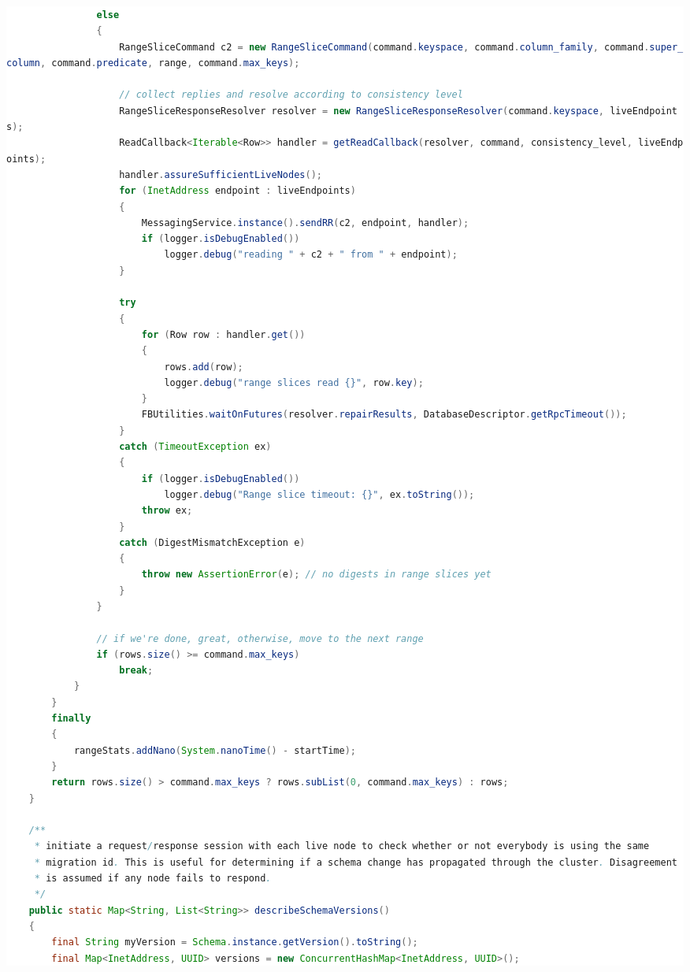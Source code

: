 ```java
                else
                {
                    RangeSliceCommand c2 = new RangeSliceCommand(command.keyspace, command.column_family, command.super_column, command.predicate, range, command.max_keys);

                    // collect replies and resolve according to consistency level
                    RangeSliceResponseResolver resolver = new RangeSliceResponseResolver(command.keyspace, liveEndpoints);
                    ReadCallback<Iterable<Row>> handler = getReadCallback(resolver, command, consistency_level, liveEndpoints);
                    handler.assureSufficientLiveNodes();
                    for (InetAddress endpoint : liveEndpoints)
                    {
                        MessagingService.instance().sendRR(c2, endpoint, handler);
                        if (logger.isDebugEnabled())
                            logger.debug("reading " + c2 + " from " + endpoint);
                    }

                    try
                    {
                        for (Row row : handler.get())
                        {
                            rows.add(row);
                            logger.debug("range slices read {}", row.key);
                        }
                        FBUtilities.waitOnFutures(resolver.repairResults, DatabaseDescriptor.getRpcTimeout());
                    }
                    catch (TimeoutException ex)
                    {
                        if (logger.isDebugEnabled())
                            logger.debug("Range slice timeout: {}", ex.toString());
                        throw ex;
                    }
                    catch (DigestMismatchException e)
                    {
                        throw new AssertionError(e); // no digests in range slices yet
                    }
                }

                // if we're done, great, otherwise, move to the next range
                if (rows.size() >= command.max_keys)
                    break;
            }
        }
        finally
        {
            rangeStats.addNano(System.nanoTime() - startTime);
        }
        return rows.size() > command.max_keys ? rows.subList(0, command.max_keys) : rows;
    }

    /**
     * initiate a request/response session with each live node to check whether or not everybody is using the same
     * migration id. This is useful for determining if a schema change has propagated through the cluster. Disagreement
     * is assumed if any node fails to respond.
     */
    public static Map<String, List<String>> describeSchemaVersions()
    {
        final String myVersion = Schema.instance.getVersion().toString();
        final Map<InetAddress, UUID> versions = new ConcurrentHashMap<InetAddress, UUID>();
```